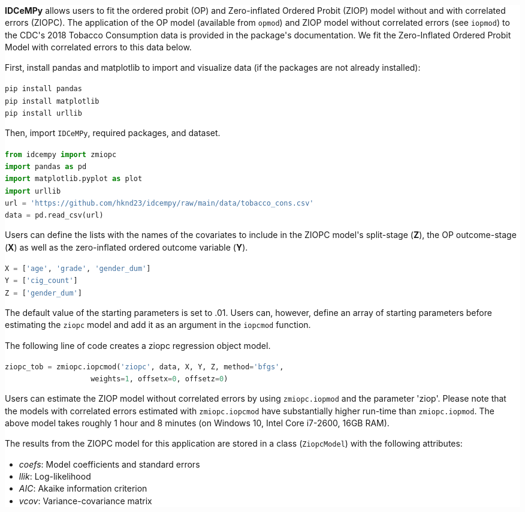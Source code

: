 **IDCeMPy** allows users to fit the ordered probit (OP) and Zero-inflated Ordered Probit (ZIOP) model without and with correlated errors (ZIOPC). The application of the OP model (available from `opmod`) and ZIOP model without correlated errors (see `iopmod`) to the CDC's 2018 Tobacco Consumption data is provided in the package's documentation. We fit the Zero-Inflated Ordered Probit Model with correlated errors to this data below.

First, install pandas and matplotlib to import and visualize data (if the packages are not already installed):

```sh
pip install pandas
pip install matplotlib
pip install urllib
```

Then, import `IDCeMPy`, required packages, and dataset.

```python
from idcempy import zmiopc
import pandas as pd
import matplotlib.pyplot as plot
import urllib
url = 'https://github.com/hknd23/idcempy/raw/main/data/tobacco_cons.csv'
data = pd.read_csv(url)
```
Users can define the lists with the names of the covariates to include in the ZIOPC model's split-stage (**Z**), the OP outcome-stage (**X**) as well as the zero-inflated ordered outcome variable (**Y**).

```python
X = ['age', 'grade', 'gender_dum']
Y = ['cig_count']
Z = ['gender_dum']
```

The default value of the starting parameters is set to .01. Users can, however, define an array of starting parameters before estimating the `ziopc` model and add it as an argument in the `iopcmod` function. 

The following line of code creates a ziopc regression object model.

```python
ziopc_tob = zmiopc.iopcmod('ziopc', data, X, Y, Z, method='bfgs',
                    weights=1, offsetx=0, offsetz=0)
```
Users can estimate the ZIOP model without correlated errors by using `zmiopc.iopmod` and the parameter 'ziop'. Please note that the models with correlated errors estimated with `zmiopc.iopcmod` have substantially higher run-time than `zmiopc.iopmod`. The above model takes roughly 1 hour and 8 minutes (on Windows 10, Intel Core i7-2600, 16GB RAM). 

The results from the ZIOPC model for this application are stored in a class (`ZiopcModel`) with the following attributes:

* *coefs*: Model coefficients and standard errors
* *llik*: Log-likelihood
* *AIC*: Akaike information criterion
* *vcov*: Variance-covariance matrix
